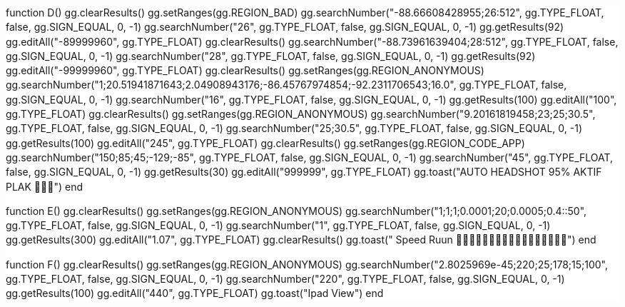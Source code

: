 function D()
gg.clearResults()
gg.setRanges(gg.REGION_BAD)
gg.searchNumber("-88.66608428955;26:512", gg.TYPE_FLOAT, false, gg.SIGN_EQUAL, 0, -1)
gg.searchNumber("26", gg.TYPE_FLOAT, false, gg.SIGN_EQUAL, 0, -1)
gg.getResults(92)
gg.editAll("-89999960", gg.TYPE_FLOAT)
gg.clearResults()
gg.searchNumber("-88.73961639404;28:512", gg.TYPE_FLOAT, false, gg.SIGN_EQUAL, 0, -1)
gg.searchNumber("28", gg.TYPE_FLOAT, false, gg.SIGN_EQUAL, 0, -1)
gg.getResults(92)
gg.editAll("-99999960", gg.TYPE_FLOAT)
gg.clearResults()
gg.setRanges(gg.REGION_ANONYMOUS)
gg.searchNumber("1;20.51941871643;2.04908943176;-86.45767974854;-92.2311706543;16.0", gg.TYPE_FLOAT, false, gg.SIGN_EQUAL, 0, -1)
gg.searchNumber("16", gg.TYPE_FLOAT, false, gg.SIGN_EQUAL, 0, -1)
gg.getResults(100)
gg.editAll("100", gg.TYPE_FLOAT)
gg.clearResults()
gg.setRanges(gg.REGION_ANONYMOUS)
gg.searchNumber("9.20161819458;23;25;30.5", gg.TYPE_FLOAT, false, gg.SIGN_EQUAL, 0, -1)
gg.searchNumber("25;30.5", gg.TYPE_FLOAT, false, gg.SIGN_EQUAL, 0, -1)
gg.getResults(100)
gg.editAll("245", gg.TYPE_FLOAT)
gg.clearResults()
gg.setRanges(gg.REGION_CODE_APP)
gg.searchNumber("150;85;45;-129;-85", gg.TYPE_FLOAT, false, gg.SIGN_EQUAL, 0, -1)
gg.searchNumber("45", gg.TYPE_FLOAT, false, gg.SIGN_EQUAL, 0, -1)
gg.getResults(30)
gg.editAll("999999", gg.TYPE_FLOAT)
gg.toast("AUTO HEADSHOT 95% AKTIF PLAK ")
end

function E()
gg.clearResults()
gg.setRanges(gg.REGION_ANONYMOUS)
gg.searchNumber("1;1;1;0.0001;20;0.0005;0.4::50", gg.TYPE_FLOAT, false, gg.SIGN_EQUAL, 0, -1)
gg.searchNumber("1", gg.TYPE_FLOAT, false, gg.SIGN_EQUAL, 0, -1)
gg.getResults(300)
gg.editAll("1.07", gg.TYPE_FLOAT)
gg.clearResults()
gg.toast(" Speed Ruun ")
end

function F()
gg.clearResults()
gg.setRanges(gg.REGION_ANONYMOUS)
gg.searchNumber("2.8025969e-45;220;25;178;15;100", gg.TYPE_FLOAT, false, gg.SIGN_EQUAL, 0, -1)
gg.searchNumber("220", gg.TYPE_FLOAT, false, gg.SIGN_EQUAL, 0, -1)
gg.getResults(100)
gg.editAll("440", gg.TYPE_FLOAT)
gg.toast("Ipad View")
end
